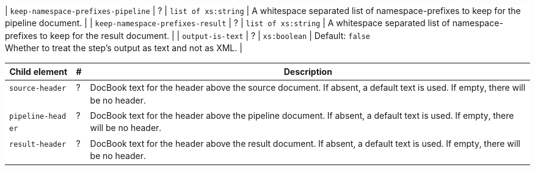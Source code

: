 | `keep-namespace-prefixes-pipeline` | ? | `list of xs:string` | A whitespace separated list of namespace-prefixes to keep for the pipeline document. | 
| `keep-namespace-prefixes-result` | ? | `list of xs:string` | A whitespace separated list of namespace-prefixes to keep for the result document. | 
| `output-is-text` | ? | `xs:boolean` | Default: `false`<br/>Whether to treat the step’s output as text and not as XML. | 


| Child element | # | Description | 
| ----- | ----- | ----- | 
| `source-header` | ? | DocBook text for the header above the source document. If absent, a default text is used. If empty, there will be no header. | 
| `pipeline-header` | ? | DocBook text for the header above the pipeline document. If absent, a default text is used. If empty, there will be no header. | 
| `result-header` | ? | DocBook text for the header above the result document. If absent, a default text is used. If empty, there will be no header. | 

